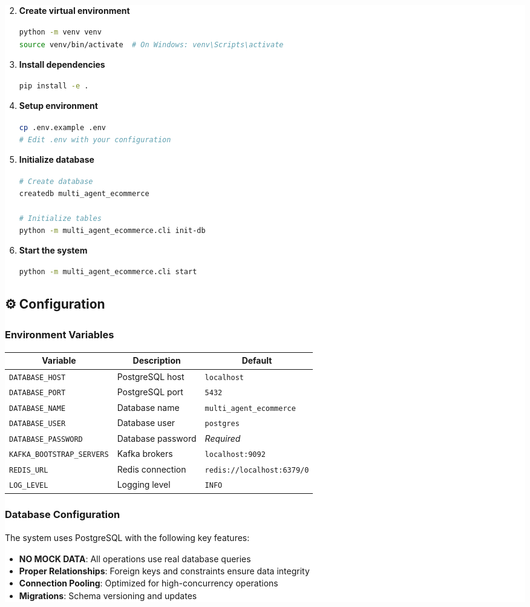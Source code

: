 2. **Create virtual environment**
   ```bash
   python -m venv venv
   source venv/bin/activate  # On Windows: venv\Scripts\activate
   ```

3. **Install dependencies**
   ```bash
   pip install -e .
   ```

4. **Setup environment**
   ```bash
   cp .env.example .env
   # Edit .env with your configuration
   ```

5. **Initialize database**
   ```bash
   # Create database
   createdb multi_agent_ecommerce
   
   # Initialize tables
   python -m multi_agent_ecommerce.cli init-db
   ```

6. **Start the system**
   ```bash
   python -m multi_agent_ecommerce.cli start
   ```

## ⚙️ Configuration

### Environment Variables

| Variable | Description | Default |
|----------|-------------|---------|
| `DATABASE_HOST` | PostgreSQL host | `localhost` |
| `DATABASE_PORT` | PostgreSQL port | `5432` |
| `DATABASE_NAME` | Database name | `multi_agent_ecommerce` |
| `DATABASE_USER` | Database user | `postgres` |
| `DATABASE_PASSWORD` | Database password | *Required* |
| `KAFKA_BOOTSTRAP_SERVERS` | Kafka brokers | `localhost:9092` |
| `REDIS_URL` | Redis connection | `redis://localhost:6379/0` |
| `LOG_LEVEL` | Logging level | `INFO` |

### Database Configuration

The system uses PostgreSQL with the following key features:
- **NO MOCK DATA**: All operations use real database queries
- **Proper Relationships**: Foreign keys and constraints ensure data integrity
- **Connection Pooling**: Optimized for high-concurrency operations
- **Migrations**: Schema versioning and updates
